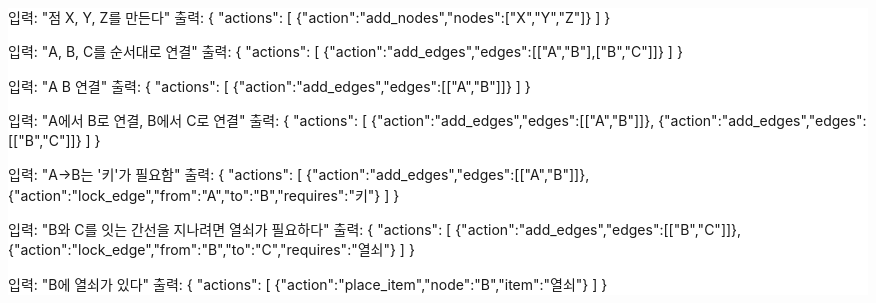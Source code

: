 입력: "점 X, Y, Z를 만든다"
출력:
{
  "actions": [
    {"action":"add_nodes","nodes":["X","Y","Z"]}
  ]
}

입력: "A, B, C를 순서대로 연결"
출력:
{
  "actions": [
    {"action":"add_edges","edges":[["A","B"],["B","C"]]}
  ]
}

입력: "A B 연결"
출력:
{
  "actions": [
    {"action":"add_edges","edges":[["A","B"]]}
  ]
}

입력: "A에서 B로 연결, B에서 C로 연결"
출력:
{
  "actions": [
    {"action":"add_edges","edges":[["A","B"]]},
    {"action":"add_edges","edges":[["B","C"]]}
  ]
}

입력: "A->B는 '키'가 필요함"
출력:
{
  "actions": [
    {"action":"add_edges","edges":[["A","B"]]},
    {"action":"lock_edge","from":"A","to":"B","requires":"키"}
  ]
}

입력: "B와 C를 잇는 간선을 지나려면 열쇠가 필요하다"
출력:
{
  "actions": [
    {"action":"add_edges","edges":[["B","C"]]},
    {"action":"lock_edge","from":"B","to":"C","requires":"열쇠"}
  ]
}

입력: "B에 열쇠가 있다"
출력:
{
  "actions": [
    {"action":"place_item","node":"B","item":"열쇠"}
  ]
}
